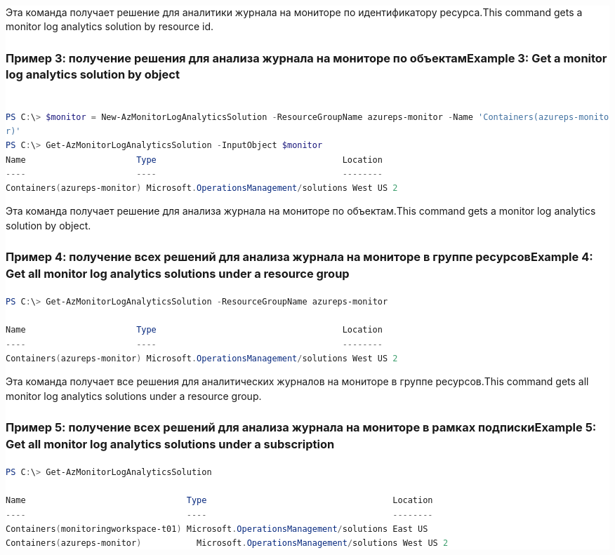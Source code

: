 <span data-ttu-id="d4f1d-115">Эта команда получает решение для аналитики журнала на мониторе по идентификатору ресурса.</span><span class="sxs-lookup"><span data-stu-id="d4f1d-115">This command gets a monitor log analytics solution by resource id.</span></span>

### <span data-ttu-id="d4f1d-116">Пример 3: получение решения для анализа журнала на мониторе по объектам</span><span class="sxs-lookup"><span data-stu-id="d4f1d-116">Example 3: Get a monitor log analytics solution by object</span></span>
```powershell

PS C:\> $monitor = New-AzMonitorLogAnalyticsSolution -ResourceGroupName azureps-monitor -Name 'Containers(azureps-monitor)'
PS C:\> Get-AzMonitorLogAnalyticsSolution -InputObject $monitor
Name                      Type                                     Location
----                      ----                                     --------
Containers(azureps-monitor) Microsoft.OperationsManagement/solutions West US 2
```

<span data-ttu-id="d4f1d-117">Эта команда получает решение для анализа журнала на мониторе по объектам.</span><span class="sxs-lookup"><span data-stu-id="d4f1d-117">This command gets a monitor log analytics solution by object.</span></span>

### <span data-ttu-id="d4f1d-118">Пример 4: получение всех решений для анализа журнала на мониторе в группе ресурсов</span><span class="sxs-lookup"><span data-stu-id="d4f1d-118">Example 4: Get all monitor log analytics solutions under a resource group</span></span>
```powershell
PS C:\> Get-AzMonitorLogAnalyticsSolution -ResourceGroupName azureps-monitor

Name                      Type                                     Location
----                      ----                                     --------
Containers(azureps-monitor) Microsoft.OperationsManagement/solutions West US 2
```

<span data-ttu-id="d4f1d-119">Эта команда получает все решения для аналитических журналов на мониторе в группе ресурсов.</span><span class="sxs-lookup"><span data-stu-id="d4f1d-119">This command gets all monitor log analytics solutions under a resource group.</span></span>

### <span data-ttu-id="d4f1d-120">Пример 5: получение всех решений для анализа журнала на мониторе в рамках подписки</span><span class="sxs-lookup"><span data-stu-id="d4f1d-120">Example 5: Get all monitor log analytics solutions under a subscription</span></span>
```powershell
PS C:\> Get-AzMonitorLogAnalyticsSolution 

Name                                Type                                     Location
----                                ----                                     --------
Containers(monitoringworkspace-t01) Microsoft.OperationsManagement/solutions East US
Containers(azureps-monitor)           Microsoft.OperationsManagement/solutions West US 2
```
